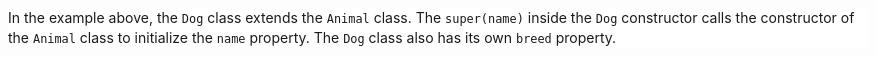 In the example above, the `Dog` class extends the `Animal` class. The `super(name)` inside the `Dog` constructor calls the constructor of the `Animal` class to initialize the `name` property. The `Dog` class also has its own `breed` property.